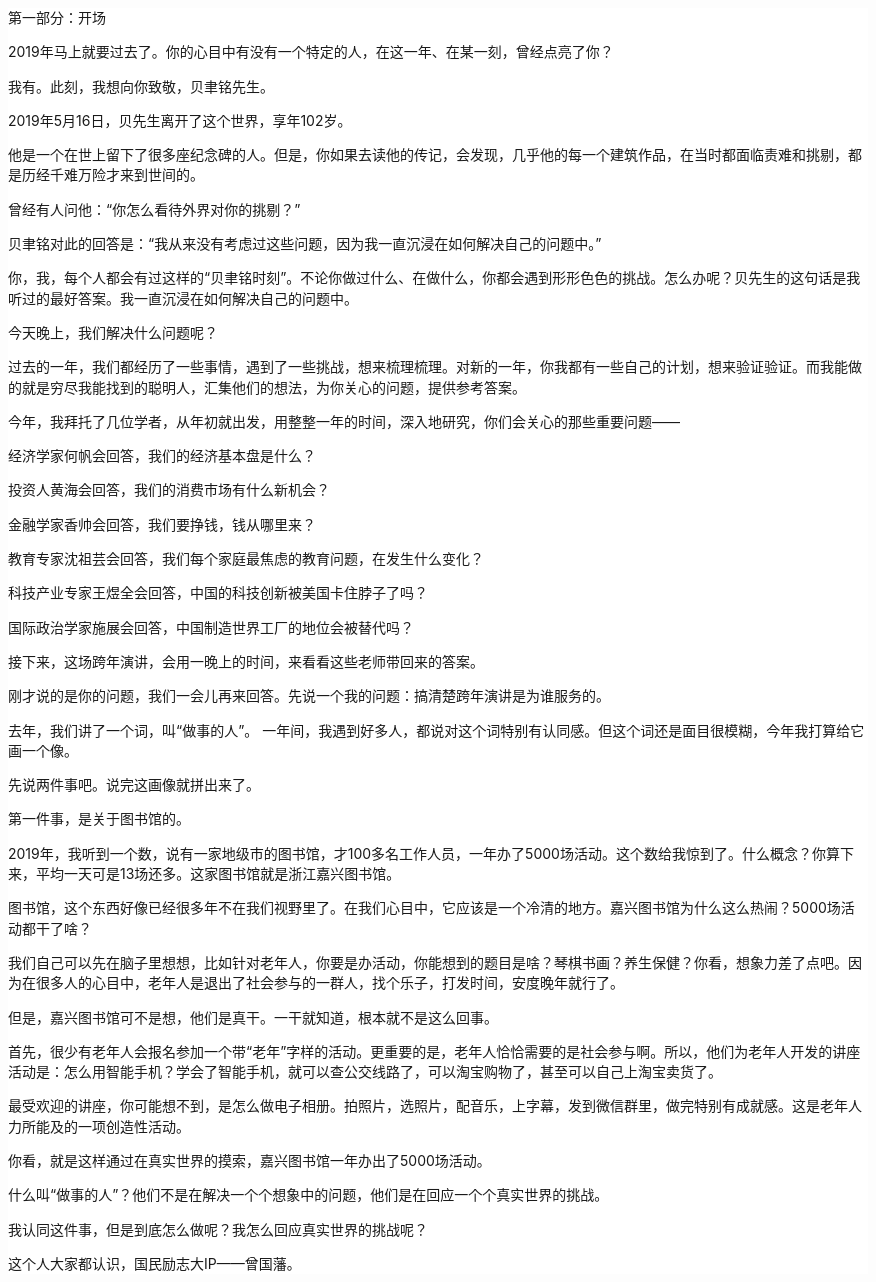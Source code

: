 第一部分：开场

2019年马上就要过去了。你的心目中有没有一个特定的人，在这一年、在某一刻，曾经点亮了你？

我有。此刻，我想向你致敬，贝聿铭先生。

2019年5月16日，贝先生离开了这个世界，享年102岁。

他是一个在世上留下了很多座纪念碑的人。但是，你如果去读他的传记，会发现，几乎他的每一个建筑作品，在当时都面临责难和挑剔，都是历经千难万险才来到世间的。

曾经有人问他：“你怎么看待外界对你的挑剔？”

贝聿铭对此的回答是：“我从来没有考虑过这些问题，因为我一直沉浸在如何解决自己的问题中。”

你，我，每个人都会有过这样的“贝聿铭时刻”。不论你做过什么、在做什么，你都会遇到形形色色的挑战。怎么办呢？贝先生的这句话是我听过的最好答案。我一直沉浸在如何解决自己的问题中。

今天晚上，我们解决什么问题呢？

过去的一年，我们都经历了一些事情，遇到了一些挑战，想来梳理梳理。对新的一年，你我都有一些自己的计划，想来验证验证。而我能做的就是穷尽我能找到的聪明人，汇集他们的想法，为你关心的问题，提供参考答案。

今年，我拜托了几位学者，从年初就出发，用整整一年的时间，深入地研究，你们会关心的那些重要问题——

经济学家何帆会回答，我们的经济基本盘是什么？

投资人黄海会回答，我们的消费市场有什么新机会？

金融学家香帅会回答，我们要挣钱，钱从哪里来？

教育专家沈祖芸会回答，我们每个家庭最焦虑的教育问题，在发生什么变化？

科技产业专家王煜全会回答，中国的科技创新被美国卡住脖子了吗？

国际政治学家施展会回答，中国制造世界工厂的地位会被替代吗？

接下来，这场跨年演讲，会用一晚上的时间，来看看这些老师带回来的答案。

刚才说的是你的问题，我们一会儿再来回答。先说一个我的问题：搞清楚跨年演讲是为谁服务的。

去年，我们讲了一个词，叫“做事的人”。 一年间，我遇到好多人，都说对这个词特别有认同感。但这个词还是面目很模糊，今年我打算给它画一个像。

先说两件事吧。说完这画像就拼出来了。

第一件事，是关于图书馆的。

2019年，我听到一个数，说有一家地级市的图书馆，才100多名工作人员，一年办了5000场活动。这个数给我惊到了。什么概念？你算下来，平均一天可是13场还多。这家图书馆就是浙江嘉兴图书馆。

图书馆，这个东西好像已经很多年不在我们视野里了。在我们心目中，它应该是一个冷清的地方。嘉兴图书馆为什么这么热闹？5000场活动都干了啥？

我们自己可以先在脑子里想想，比如针对老年人，你要是办活动，你能想到的题目是啥？琴棋书画？养生保健？你看，想象力差了点吧。因为在很多人的心目中，老年人是退出了社会参与的一群人，找个乐子，打发时间，安度晚年就行了。

但是，嘉兴图书馆可不是想，他们是真干。一干就知道，根本就不是这么回事。

首先，很少有老年人会报名参加一个带“老年”字样的活动。更重要的是，老年人恰恰需要的是社会参与啊。所以，他们为老年人开发的讲座活动是：怎么用智能手机？学会了智能手机，就可以查公交线路了，可以淘宝购物了，甚至可以自己上淘宝卖货了。

最受欢迎的讲座，你可能想不到，是怎么做电子相册。拍照片，选照片，配音乐，上字幕，发到微信群里，做完特别有成就感。这是老年人力所能及的一项创造性活动。

你看，就是这样通过在真实世界的摸索，嘉兴图书馆一年办出了5000场活动。

什么叫“做事的人”？他们不是在解决一个个想象中的问题，他们是在回应一个个真实世界的挑战。

我认同这件事，但是到底怎么做呢？我怎么回应真实世界的挑战呢？

这个人大家都认识，国民励志大IP——曾国藩。

